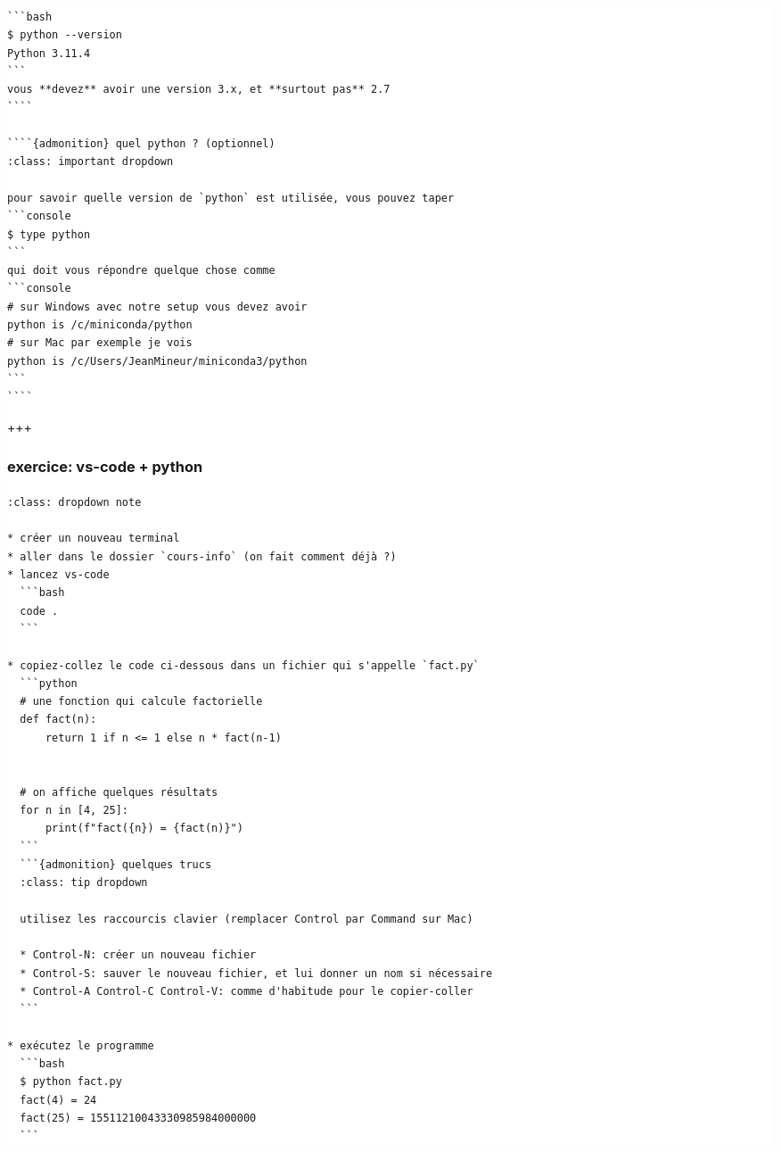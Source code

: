 `````{admonition} on vérifie conda et python
```bash
$ python --version
Python 3.11.4
```
vous **devez** avoir une version 3.x, et **surtout pas** 2.7
````
  
````{admonition} quel python ? (optionnel)
:class: important dropdown

pour savoir quelle version de `python` est utilisée, vous pouvez taper
```console
$ type python
```
qui doit vous répondre quelque chose comme
```console
# sur Windows avec notre setup vous devez avoir
python is /c/miniconda/python
# sur Mac par exemple je vois 
python is /c/Users/JeanMineur/miniconda3/python
```
````

`````

+++

### exercice: vs-code + python

````{admonition} pas à pas
:class: dropdown note

* créer un nouveau terminal
* aller dans le dossier `cours-info` (on fait comment déjà ?)
* lancez vs-code
  ```bash
  code .
  ```

* copiez-collez le code ci-dessous dans un fichier qui s'appelle `fact.py`
  ```python
  # une fonction qui calcule factorielle
  def fact(n):
      return 1 if n <= 1 else n * fact(n-1)


  # on affiche quelques résultats
  for n in [4, 25]:
      print(f"fact({n}) = {fact(n)}")
  ```
  ```{admonition} quelques trucs
  :class: tip dropdown

  utilisez les raccourcis clavier (remplacer Control par Command sur Mac)

  * Control-N: créer un nouveau fichier
  * Control-S: sauver le nouveau fichier, et lui donner un nom si nécessaire
  * Control-A Control-C Control-V: comme d'habitude pour le copier-coller
  ```

* exécutez le programme
  ```bash
  $ python fact.py
  fact(4) = 24
  fact(25) = 15511210043330985984000000
  ```
````
